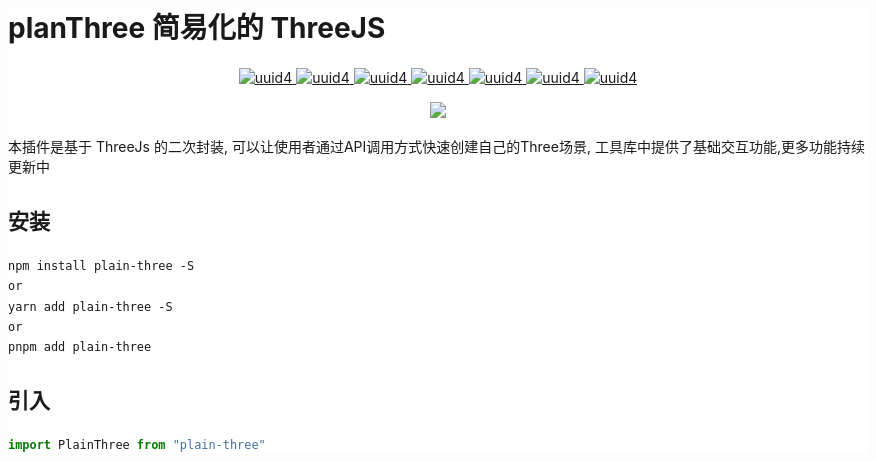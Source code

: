 # planThree 简易化的 ThreeJS
<p align="center">
    <a href="">
        <img src="https://img.shields.io/badge/planThree-V1.0.5-orange" alt="uuid4">
    </a>
    <a href="">
        <img src="https://img.shields.io/badge/uuid4-2.0.3-brightgreen" alt="uuid4">
    </a>
    <a href="">
        <img src="https://img.shields.io/badge/three-0.145.0-brightgreen" alt="uuid4">
    </a>
    <a href="">
        <img src="https://img.shields.io/badge/vue-2.0-brightgreen" alt="uuid4">
    </a>
    <a href="">
        <img src="https://img.shields.io/badge/vue-3.0-brightgreen" alt="uuid4">
    </a>
    <a href="">
        <img src="https://img.shields.io/badge/tween-18.0-green" alt="uuid4">
    </a>
    <a href="">
        <img src="https://img.shields.io/badge/OSCS-%E5%AE%89%E5%85%A8%E8%AE%A4%E8%AF%81%E9%80%9A%E8%BF%87-blue" alt="uuid4">
    </a>
    <div style="text-align:center">
        <a href="https://www.murphysec.com/accept?code=9e9d3d9aec8fc757c0278170632ee97c&type=1&from=2&t=2" alt="Security Status"><img src="https://www.murphysec.com/platform3/v3/badge/1611442922361237504.svg" /></a>
    </div>

</p>
本插件是基于 ThreeJs 的二次封装, 可以让使用者通过API调用方式快速创建自己的Three场景, 工具库中提供了基础交互功能,更多功能持续更新中

## 安装

```shell
npm install plain-three -S
or 
yarn add plain-three -S
or
pnpm add plain-three
```

## 引入

```javascript
import PlainThree from "plain-three"
```
